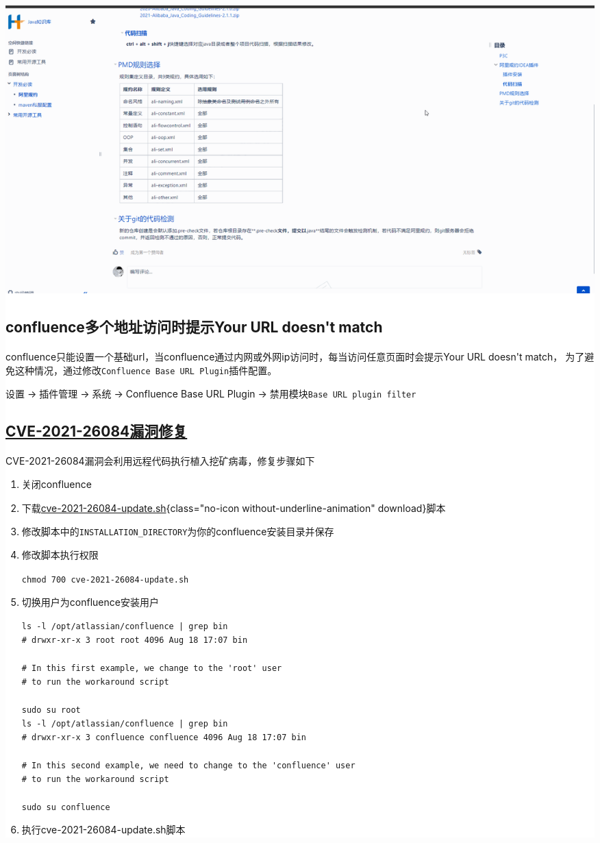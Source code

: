 ![3][3]

## confluence多个地址访问时提示Your URL doesn't match

confluence只能设置一个基础url，当confluence通过内网或外网ip访问时，每当访问任意页面时会提示Your URL doesn't match，
为了避免这种情况，通过修改`Confluence Base URL Plugin`插件配置。

设置 -> 插件管理 -> 系统 -> Confluence Base URL Plugin -> 禁用模块`Base URL plugin filter`

## [CVE-2021-26084漏洞修复](https://confluence.atlassian.com/doc/confluence-security-advisory-2021-08-25-1077906215.html)

CVE-2021-26084漏洞会利用远程代码执行植入挖矿病毒，修复步骤如下

1. 关闭confluence
2. 下载[cve-2021-26084-update.sh](https://www.xiehai.zone/assets/2022/05-10/cve-2021-26084-update.sh){class="no-icon without-underline-animation" download}脚本
3. 修改脚本中的`INSTALLATION_DIRECTORY`为你的confluence安装目录并保存
4. 修改脚本执行权限

    ```shell
    chmod 700 cve-2021-26084-update.sh
    ```
5. 切换用户为confluence安装用户

    ```shell
    ls -l /opt/atlassian/confluence | grep bin
    # drwxr-xr-x 3 root root 4096 Aug 18 17:07 bin
    
    # In this first example, we change to the 'root' user
    # to run the workaround script
    
    sudo su root
    ls -l /opt/atlassian/confluence | grep bin
    # drwxr-xr-x 3 confluence confluence 4096 Aug 18 17:07 bin
    
    # In this second example, we need to change to the 'confluence' user
    # to run the workaround script
    
    sudo su confluence
    ```
6. 执行cve-2021-26084-update.sh脚本


[1]: /assets/2022/05-10/top.gif
[2]: /assets/2022/05-10/toc.gif
[3]: /assets/2022/05-10/plugin.gif